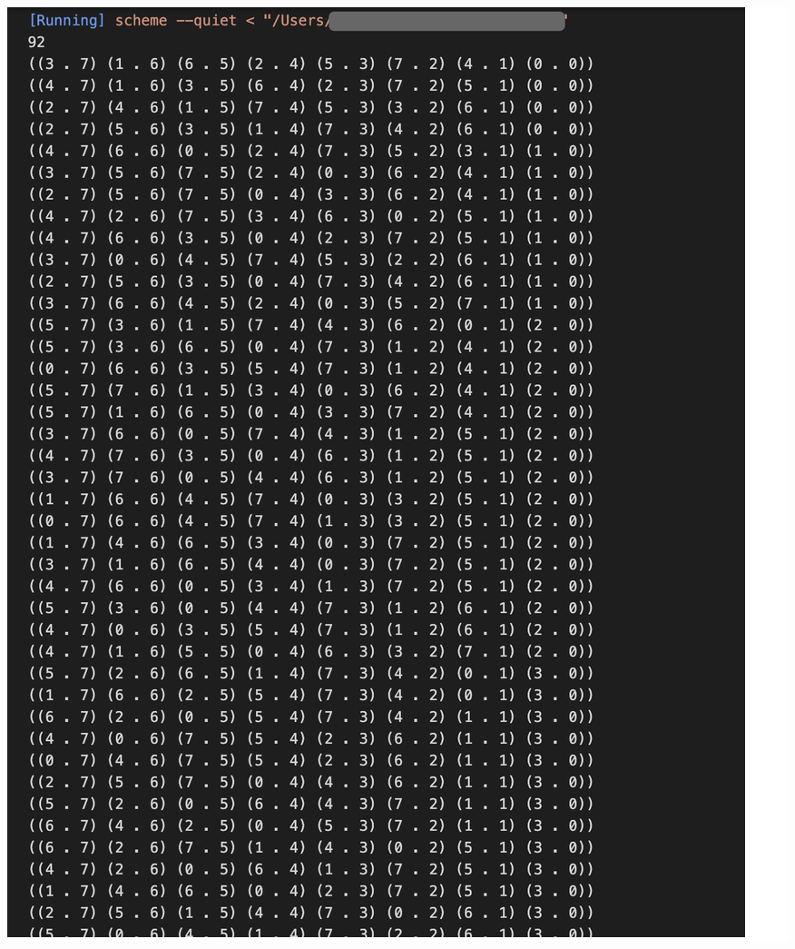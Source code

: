 ![result](https://github.com/Gurepan/Gurepan.github.io/blob/master/img/2020-12-21/res.jpg?raw=true)
